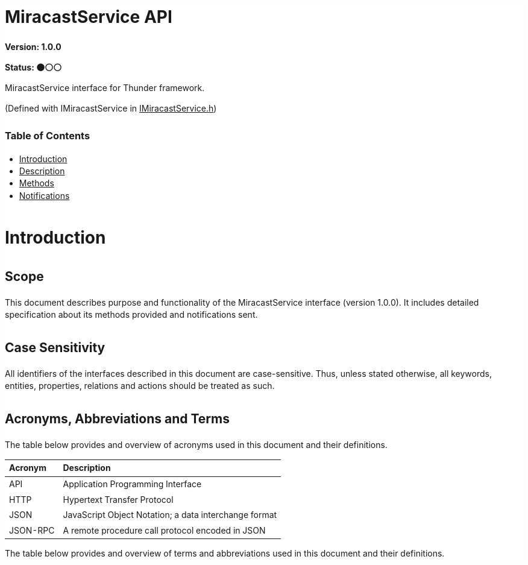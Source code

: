 
<a id="head_MiracastService_API"></a>
# MiracastService API

**Version: 1.0.0**

**Status: :black_circle::white_circle::white_circle:**

MiracastService interface for Thunder framework.

(Defined with IMiracastService in [IMiracastService.h](https://github.com/rdkcentral/ThunderInterfaces/blob/master/interfaces/IMiracastService.h))

### Table of Contents

- [Introduction](#head_Introduction)
- [Description](#head_Description)
- [Methods](#head_Methods)
- [Notifications](#head_Notifications)

<a id="head_Introduction"></a>
# Introduction

<a id="head_Scope"></a>
## Scope

This document describes purpose and functionality of the MiracastService interface (version 1.0.0). It includes detailed specification about its methods provided and notifications sent.

<a id="head_Case_Sensitivity"></a>
## Case Sensitivity

All identifiers of the interfaces described in this document are case-sensitive. Thus, unless stated otherwise, all keywords, entities, properties, relations and actions should be treated as such.

<a id="head_Acronyms,_Abbreviations_and_Terms"></a>
## Acronyms, Abbreviations and Terms

The table below provides and overview of acronyms used in this document and their definitions.

| Acronym | Description |
| :-------- | :-------- |
| <a name="acronym.API">API</a> | Application Programming Interface |
| <a name="acronym.HTTP">HTTP</a> | Hypertext Transfer Protocol |
| <a name="acronym.JSON">JSON</a> | JavaScript Object Notation; a data interchange format |
| <a name="acronym.JSON-RPC">JSON-RPC</a> | A remote procedure call protocol encoded in JSON |

The table below provides and overview of terms and abbreviations used in this document and their definitions.
